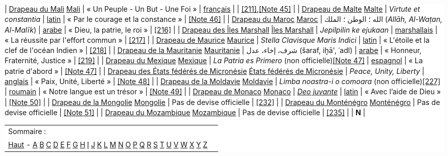 | [Drapeau du Mali](/wiki/Fichier:Flag_of_Mali.svg "Drapeau du Mali") [Mali](/wiki/Mali "Mali") | « Un Peuple - Un But - Une Foi » | [français](/wiki/Fran%C3%A7ais "Français") |  | [[211]](#cite_note-255),[[Note 45]](#cite_note-mal.sen-256) |
| [Drapeau de Malte](/wiki/Fichier:Flag_of_Malta.svg "Drapeau de Malte") [Malte](/wiki/Malte "Malte") | *Virtute et constantia* | [latin](/wiki/Latin "Latin") | « Par le courage et la constance »
 | [[Note 46]](#cite_note-261) |
| [Drapeau du Maroc](/wiki/Fichier:Flag_of_Morocco.svg "Drapeau du Maroc") [Maroc](/wiki/Maroc "Maroc") | الله ؛ الوطن ؛ الملك (*Allāh, Al-Waṭan, Al-Malīk*) | [arabe](/wiki/Arabe "Arabe") | « Dieu, la patrie, le roi »
 | [[216]](#cite_note-262) |
| [Drapeau des Îles Marshall](/wiki/Fichier:Flag_of_the_Marshall_Islands.svg "Drapeau des Îles Marshall") [Îles Marshall](/wiki/%C3%8Eles_Marshall "Îles Marshall") | *Jepilpilin ke ejukaan* | [marshallais](/wiki/Marshallais "Marshallais") | « La réussite par l'effort commun »
 | [[217]](#cite_note-263) |
| [Drapeau de Maurice](/wiki/Fichier:Flag_of_Mauritius.svg "Drapeau de Maurice") [Maurice](/wiki/Maurice_(pays) "Maurice (pays)") | *Stella Clavisque Maris Indici* | [latin](/wiki/Latin "Latin") | « L'étoile et la clef de l'océan Indien »
 | [[218]](#cite_note-264) |
| [Drapeau de la Mauritanie](/wiki/Fichier:Flag_of_Mauritania.svg "Drapeau de la Mauritanie") [Mauritanie](/wiki/Mauritanie "Mauritanie") | شرف، إخاء، عدل (šaraf, iḫā', ʿadl)
 | [arabe](/wiki/Arabe "Arabe") | « Honneur, Fraternité, Justice »
 | [[219]](#cite_note-265) |
| [Drapeau du Mexique](/wiki/Fichier:Flag_of_Mexico.svg "Drapeau du Mexique") [Mexique](/wiki/Mexique "Mexique") | *La Patria es Primero* (non officielle)[[Note 47]](#cite_note-mexi.n-266) | [espagnol](/wiki/Espagnol "Espagnol") | « La patrie d'abord »
 | [[Note 47]](#cite_note-mexi.n-266) |
| [Drapeau des États fédérés de Micronésie](/wiki/Fichier:Flag_of_the_Federated_States_of_Micronesia.svg "Drapeau des États fédérés de Micronésie") [États fédérés de Micronésie](/wiki/%C3%89tats_f%C3%A9d%C3%A9r%C3%A9s_de_Micron%C3%A9sie "États fédérés de Micronésie") | *Peace, Unity, Liberty* | [anglais](/wiki/Anglais "Anglais") | « Paix, Unité, Liberté »
 | [[Note 48]](#cite_note-274) |
| [Drapeau de la Moldavie](/wiki/Fichier:Flag_of_Moldova.svg "Drapeau de la Moldavie") [Moldavie](/wiki/Moldavie "Moldavie") | *Limba noastra-i o comoara* (non officielle)[[227]](#cite_note-275) | [roumain](/wiki/Roumain "Roumain") | « Notre langue est un trésor »
 | [[Note 49]](#cite_note-277) |
| [Drapeau de Monaco](/wiki/Fichier:Flag_of_Monaco.svg "Drapeau de Monaco") [Monaco](/wiki/Monaco "Monaco") | *[Deo juvante](/wiki/Deo_juvante "Deo juvante")* | [latin](/wiki/Latin "Latin") | « Avec l’aide de Dieu »
 | [[Note 50]](#cite_note-281) |
| [Drapeau de la Mongolie](/wiki/Fichier:Flag_of_Mongolia.svg "Drapeau de la Mongolie") [Mongolie](/wiki/Mongolie "Mongolie") | Pas de devise officielle
 | [[232]](#cite_note-282) |
| [Drapeau du Monténégro](/wiki/Fichier:Flag_of_Montenegro.svg "Drapeau du Monténégro") [Monténégro](/wiki/Mont%C3%A9n%C3%A9gro "Monténégro") | Pas de devise officielle
 | [[Note 51]](#cite_note-285) |
| [Drapeau du Mozambique](/wiki/Fichier:Flag_of_Mozambique.svg "Drapeau du Mozambique") [Mozambique](/wiki/Mozambique "Mozambique") | Pas de devise officielle
 | [[235]](#cite_note-286) |
| **N** | 

|  |  |
| --- | --- |
| Sommaire :
 | [Haut](#top) - [A](#A) [B](#B) [C](#C) [D](#D) [E](#E) [F](#F) [G](#G) [H](#H) [I](#I) [J](#J) [K](#K) [L](#L) [M](#M) [N](#N) [O](#O) [P](#P) [Q](#Q) [R](#R) [S](#S) [T](#T) [U](#U) [V](#V) [W](#W) [X](#X) [Y](#Y) [Z](#Z) |
